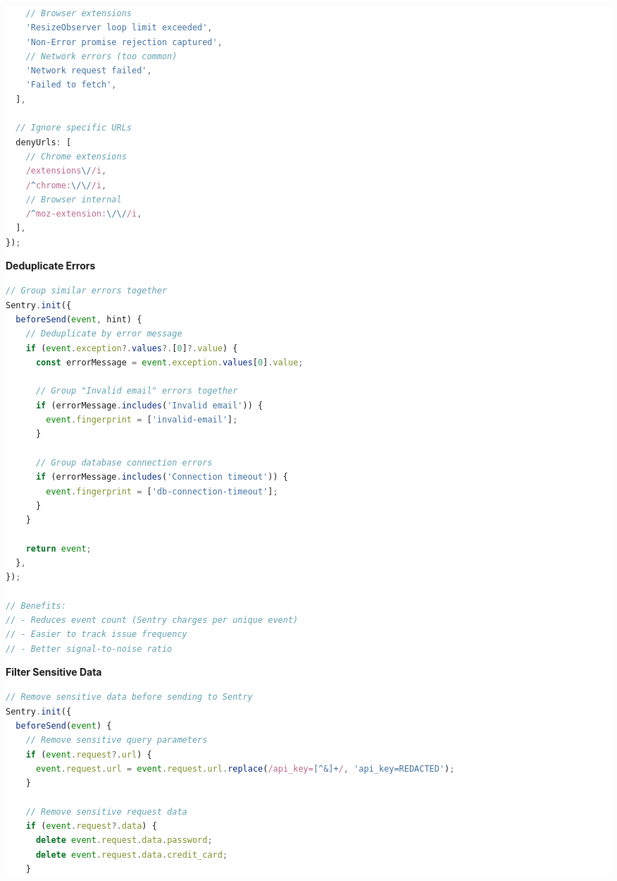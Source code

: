 ```typescript
    // Browser extensions
    'ResizeObserver loop limit exceeded',
    'Non-Error promise rejection captured',
    // Network errors (too common)
    'Network request failed',
    'Failed to fetch',
  ],

  // Ignore specific URLs
  denyUrls: [
    // Chrome extensions
    /extensions\//i,
    /^chrome:\/\//i,
    // Browser internal
    /^moz-extension:\/\//i,
  ],
});
```

**Deduplicate Errors**
```typescript
// Group similar errors together
Sentry.init({
  beforeSend(event, hint) {
    // Deduplicate by error message
    if (event.exception?.values?.[0]?.value) {
      const errorMessage = event.exception.values[0].value;

      // Group "Invalid email" errors together
      if (errorMessage.includes('Invalid email')) {
        event.fingerprint = ['invalid-email'];
      }

      // Group database connection errors
      if (errorMessage.includes('Connection timeout')) {
        event.fingerprint = ['db-connection-timeout'];
      }
    }

    return event;
  },
});

// Benefits:
// - Reduces event count (Sentry charges per unique event)
// - Easier to track issue frequency
// - Better signal-to-noise ratio
```

**Filter Sensitive Data**
```typescript
// Remove sensitive data before sending to Sentry
Sentry.init({
  beforeSend(event) {
    // Remove sensitive query parameters
    if (event.request?.url) {
      event.request.url = event.request.url.replace(/api_key=[^&]+/, 'api_key=REDACTED');
    }

    // Remove sensitive request data
    if (event.request?.data) {
      delete event.request.data.password;
      delete event.request.data.credit_card;
    }
```